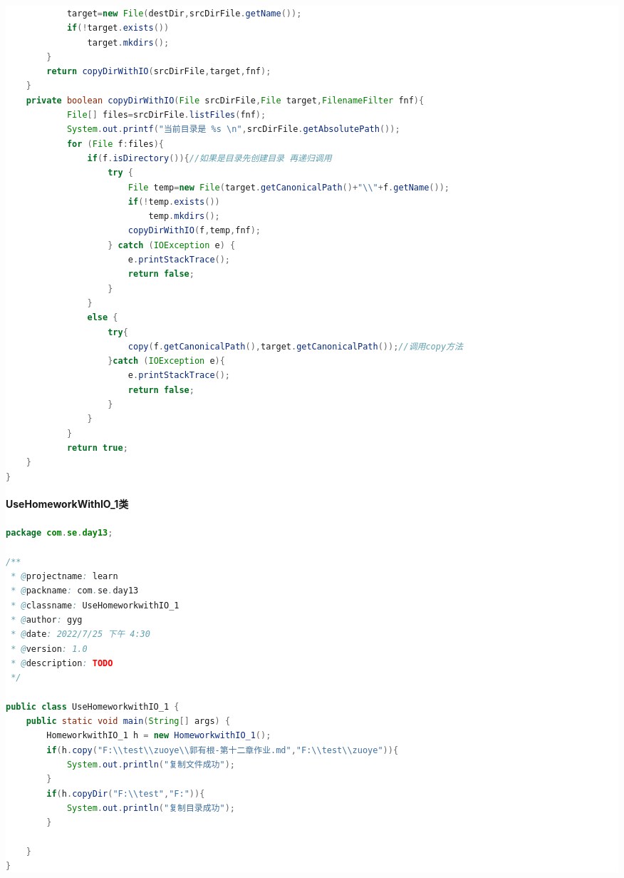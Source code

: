 ```java
            target=new File(destDir,srcDirFile.getName());
            if(!target.exists())
                target.mkdirs();
        }
        return copyDirWithIO(srcDirFile,target,fnf);
    }
    private boolean copyDirWithIO(File srcDirFile,File target,FilenameFilter fnf){
            File[] files=srcDirFile.listFiles(fnf);
            System.out.printf("当前目录是 %s \n",srcDirFile.getAbsolutePath());
            for (File f:files){
                if(f.isDirectory()){//如果是目录先创建目录 再递归调用
                    try {
                        File temp=new File(target.getCanonicalPath()+"\\"+f.getName());
                        if(!temp.exists())
                            temp.mkdirs();
                        copyDirWithIO(f,temp,fnf);
                    } catch (IOException e) {
                        e.printStackTrace();
                        return false;
                    }
                }
                else {
                    try{
                        copy(f.getCanonicalPath(),target.getCanonicalPath());//调用copy方法
                    }catch (IOException e){
                        e.printStackTrace();
                        return false;
                    }
                }
            }
            return true;
    }
}

```

#### UseHomeworkWithIO_1类

```java
package com.se.day13;

/**
 * @projectname: learn
 * @packname: com.se.day13
 * @classname: UseHomeworkwithIO_1
 * @author: gyg
 * @date: 2022/7/25 下午 4:30
 * @version: 1.0
 * @description: TODO
 */

public class UseHomeworkwithIO_1 {
    public static void main(String[] args) {
        HomeworkwithIO_1 h = new HomeworkwithIO_1();
        if(h.copy("F:\\test\\zuoye\\郭有根-第十二章作业.md","F:\\test\\zuoye")){
            System.out.println("复制文件成功");
        }
        if(h.copyDir("F:\\test","F:")){
            System.out.println("复制目录成功");
        }

    }
}
```